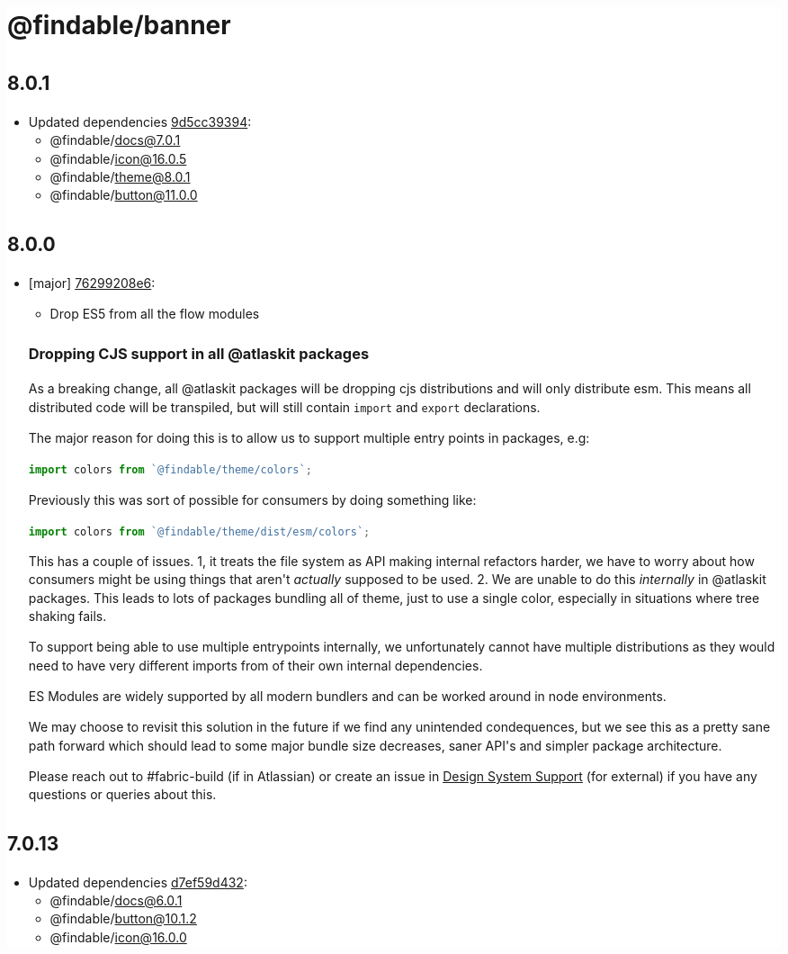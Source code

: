 # @findable/banner

## 8.0.1
- Updated dependencies [9d5cc39394](https://github.com/fnamazing/uiKit/commits/9d5cc39394):
  - @findable/docs@7.0.1
  - @findable/icon@16.0.5
  - @findable/theme@8.0.1
  - @findable/button@11.0.0

## 8.0.0
- [major] [76299208e6](https://github.com/fnamazing/uiKit/commits/76299208e6):

  - Drop ES5 from all the flow modules

  ### Dropping CJS support in all @atlaskit packages

  As a breaking change, all @atlaskit packages will be dropping cjs distributions and will only distribute esm. This means all distributed code will be transpiled, but will still contain `import` and
  `export` declarations.

  The major reason for doing this is to allow us to support multiple entry points in packages, e.g:

  ```js
  import colors from `@findable/theme/colors`;
  ```

  Previously this was sort of possible for consumers by doing something like:

  ```js
  import colors from `@findable/theme/dist/esm/colors`;
  ```

  This has a couple of issues. 1, it treats the file system as API making internal refactors harder, we have to worry about how consumers might be using things that aren't *actually* supposed to be used. 2. We are unable to do this *internally* in @atlaskit packages. This leads to lots of packages bundling all of theme, just to use a single color, especially in situations where tree shaking fails.

  To support being able to use multiple entrypoints internally, we unfortunately cannot have multiple distributions as they would need to have very different imports from of their own internal dependencies.

  ES Modules are widely supported by all modern bundlers and can be worked around in node environments.

  We may choose to revisit this solution in the future if we find any unintended condequences, but we see this as a pretty sane path forward which should lead to some major bundle size decreases, saner API's and simpler package architecture.

  Please reach out to #fabric-build (if in Atlassian) or create an issue in [Design System Support](https://ecosystem.atlassian.net/secure/CreateIssue.jspa?pid=24670) (for external) if you have any questions or queries about this.

## 7.0.13
- Updated dependencies [d7ef59d432](https://github.com/fnamazing/uiKit/commits/d7ef59d432):
  - @findable/docs@6.0.1
  - @findable/button@10.1.2
  - @findable/icon@16.0.0
